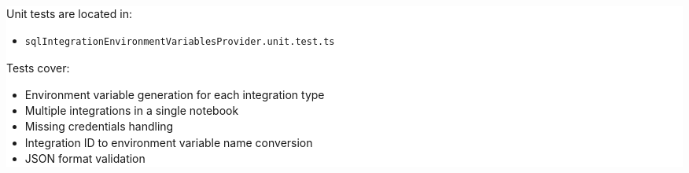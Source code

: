 Unit tests are located in:

- `sqlIntegrationEnvironmentVariablesProvider.unit.test.ts`

Tests cover:

- Environment variable generation for each integration type
- Multiple integrations in a single notebook
- Missing credentials handling
- Integration ID to environment variable name conversion
- JSON format validation
